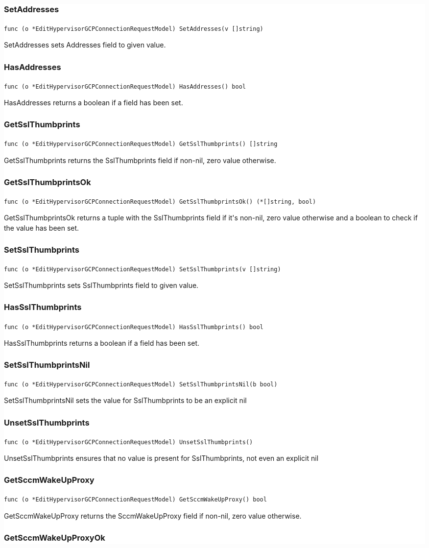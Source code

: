### SetAddresses

`func (o *EditHypervisorGCPConnectionRequestModel) SetAddresses(v []string)`

SetAddresses sets Addresses field to given value.

### HasAddresses

`func (o *EditHypervisorGCPConnectionRequestModel) HasAddresses() bool`

HasAddresses returns a boolean if a field has been set.

### GetSslThumbprints

`func (o *EditHypervisorGCPConnectionRequestModel) GetSslThumbprints() []string`

GetSslThumbprints returns the SslThumbprints field if non-nil, zero value otherwise.

### GetSslThumbprintsOk

`func (o *EditHypervisorGCPConnectionRequestModel) GetSslThumbprintsOk() (*[]string, bool)`

GetSslThumbprintsOk returns a tuple with the SslThumbprints field if it's non-nil, zero value otherwise
and a boolean to check if the value has been set.

### SetSslThumbprints

`func (o *EditHypervisorGCPConnectionRequestModel) SetSslThumbprints(v []string)`

SetSslThumbprints sets SslThumbprints field to given value.

### HasSslThumbprints

`func (o *EditHypervisorGCPConnectionRequestModel) HasSslThumbprints() bool`

HasSslThumbprints returns a boolean if a field has been set.

### SetSslThumbprintsNil

`func (o *EditHypervisorGCPConnectionRequestModel) SetSslThumbprintsNil(b bool)`

 SetSslThumbprintsNil sets the value for SslThumbprints to be an explicit nil

### UnsetSslThumbprints
`func (o *EditHypervisorGCPConnectionRequestModel) UnsetSslThumbprints()`

UnsetSslThumbprints ensures that no value is present for SslThumbprints, not even an explicit nil
### GetSccmWakeUpProxy

`func (o *EditHypervisorGCPConnectionRequestModel) GetSccmWakeUpProxy() bool`

GetSccmWakeUpProxy returns the SccmWakeUpProxy field if non-nil, zero value otherwise.

### GetSccmWakeUpProxyOk
